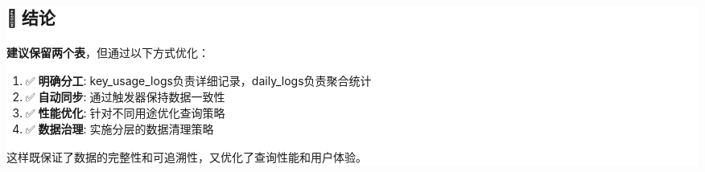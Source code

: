 ```typescript
```

## 🎯 **结论**

**建议保留两个表**，但通过以下方式优化：

1. ✅ **明确分工**: key_usage_logs负责详细记录，daily_logs负责聚合统计
2. ✅ **自动同步**: 通过触发器保持数据一致性
3. ✅ **性能优化**: 针对不同用途优化查询策略
4. ✅ **数据治理**: 实施分层的数据清理策略

这样既保证了数据的完整性和可追溯性，又优化了查询性能和用户体验。
